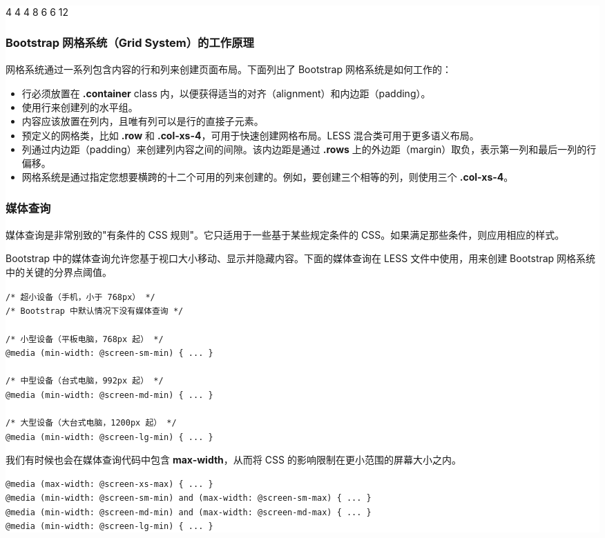   <td colspan=4 class=xl6317677>4</td>
  <td colspan=4 class=xl6317677>4</td>
 </tr>
 <tr height=18 style='height:13.8pt'>
  <td colspan=4 height=18 class=xl6317677 style='height:13.8pt'>4</td>
  <td colspan=8 class=xl6317677>8</td>
 </tr>
 <tr height=18 style='height:13.8pt'>
  <td colspan=6 height=18 class=xl6317677 style='height:13.8pt'>6</td>
  <td colspan=6 class=xl6317677>6</td>
 </tr>
 <tr height=18 style='height:13.8pt'>
  <td colspan=12 height=18 class=xl6317677 style='height:13.8pt'>12</td>
 </tr>
</table>

### Bootstrap 网格系统（Grid System）的工作原理

网格系统通过一系列包含内容的行和列来创建页面布局。下面列出了 Bootstrap 网格系统是如何工作的：

- 行必须放置在 **.container** class 内，以便获得适当的对齐（alignment）和内边距（padding）。
- 使用行来创建列的水平组。
- 内容应该放置在列内，且唯有列可以是行的直接子元素。
- 预定义的网格类，比如 **.row** 和 **.col-xs-4**，可用于快速创建网格布局。LESS 混合类可用于更多语义布局。
- 列通过内边距（padding）来创建列内容之间的间隙。该内边距是通过 **.rows** 上的外边距（margin）取负，表示第一列和最后一列的行偏移。
- 网格系统是通过指定您想要横跨的十二个可用的列来创建的。例如，要创建三个相等的列，则使用三个 **.col-xs-4**。

### 媒体查询

媒体查询是非常别致的"有条件的 CSS 规则"。它只适用于一些基于某些规定条件的 CSS。如果满足那些条件，则应用相应的样式。

Bootstrap 中的媒体查询允许您基于视口大小移动、显示并隐藏内容。下面的媒体查询在 LESS 文件中使用，用来创建 Bootstrap 网格系统中的关键的分界点阈值。

```html
/* 超小设备（手机，小于 768px） */
/* Bootstrap 中默认情况下没有媒体查询 */

/* 小型设备（平板电脑，768px 起） */
@media (min-width: @screen-sm-min) { ... }

/* 中型设备（台式电脑，992px 起） */
@media (min-width: @screen-md-min) { ... }

/* 大型设备（大台式电脑，1200px 起） */
@media (min-width: @screen-lg-min) { ... }
```

我们有时候也会在媒体查询代码中包含 **max-width**，从而将 CSS 的影响限制在更小范围的屏幕大小之内。

```html
@media (max-width: @screen-xs-max) { ... }
@media (min-width: @screen-sm-min) and (max-width: @screen-sm-max) { ... }
@media (min-width: @screen-md-min) and (max-width: @screen-md-max) { ... }
@media (min-width: @screen-lg-min) { ... }
```
